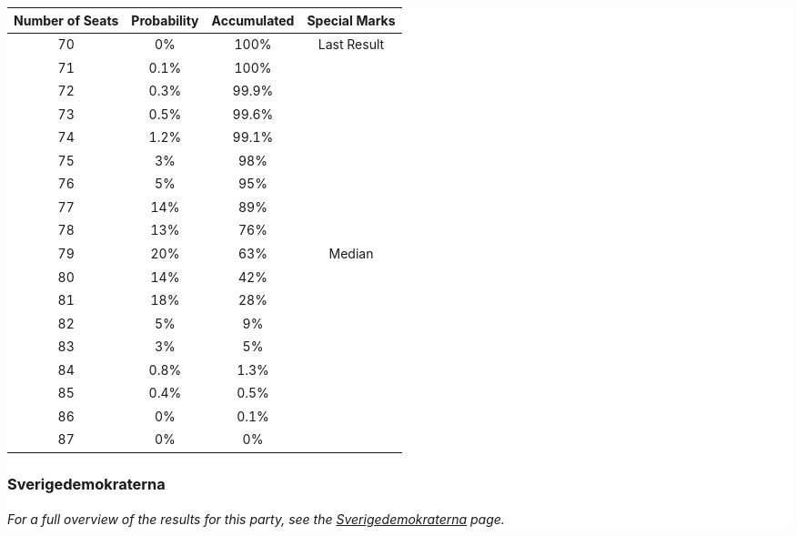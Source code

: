 | Number of Seats | Probability | Accumulated | Special Marks |
|:---------------:|:-----------:|:-----------:|:-------------:|
| 70 | 0% | 100% | Last Result |
| 71 | 0.1% | 100% |  |
| 72 | 0.3% | 99.9% |  |
| 73 | 0.5% | 99.6% |  |
| 74 | 1.2% | 99.1% |  |
| 75 | 3% | 98% |  |
| 76 | 5% | 95% |  |
| 77 | 14% | 89% |  |
| 78 | 13% | 76% |  |
| 79 | 20% | 63% | Median |
| 80 | 14% | 42% |  |
| 81 | 18% | 28% |  |
| 82 | 5% | 9% |  |
| 83 | 3% | 5% |  |
| 84 | 0.8% | 1.3% |  |
| 85 | 0.4% | 0.5% |  |
| 86 | 0% | 0.1% |  |
| 87 | 0% | 0% |  |

### Sverigedemokraterna

*For a full overview of the results for this party, see the [Sverigedemokraterna](party-sverigedemokraterna.html) page.*
